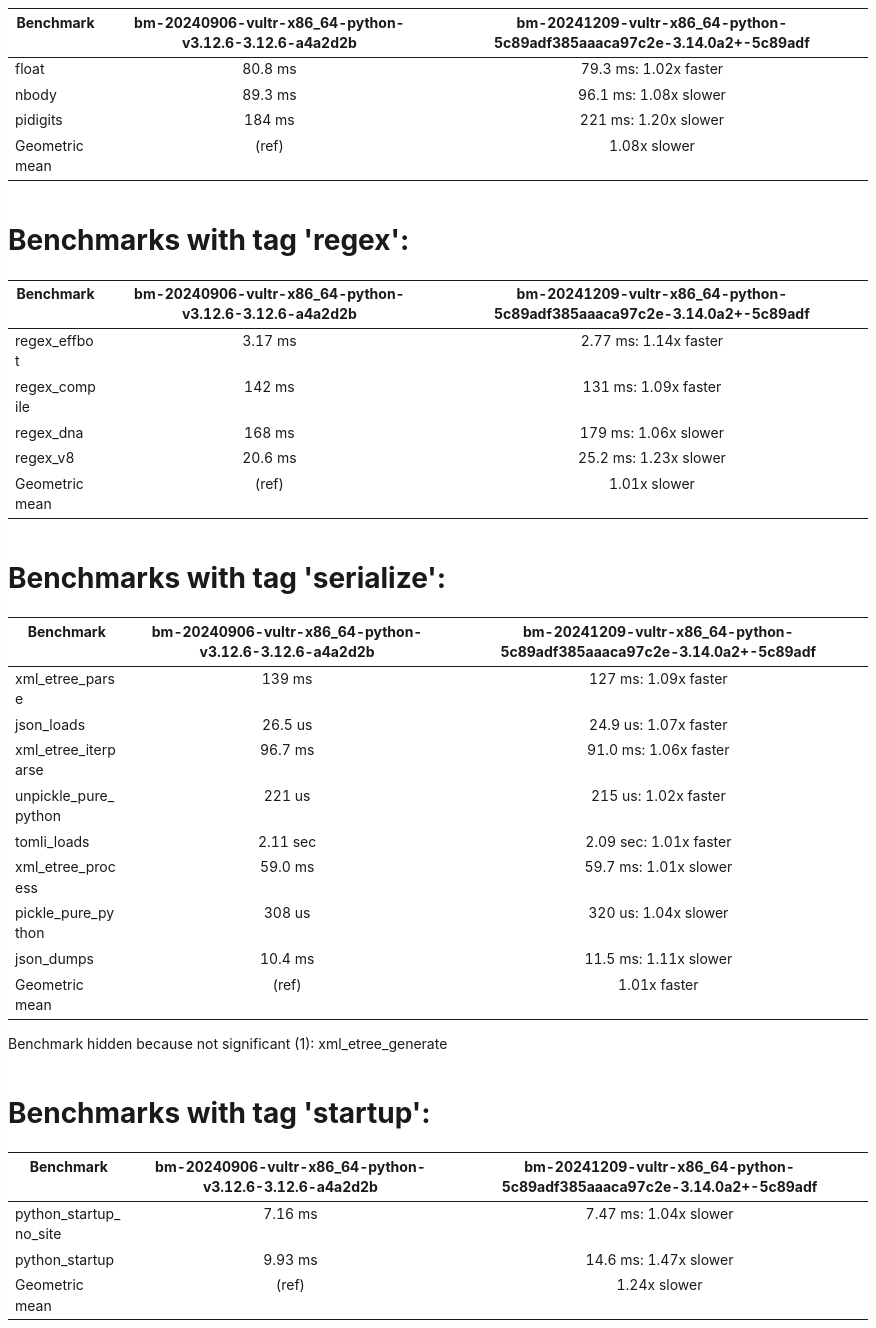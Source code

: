 | Benchmark      | bm-20240906-vultr-x86_64-python-v3.12.6-3.12.6-a4a2d2b | bm-20241209-vultr-x86_64-python-5c89adf385aaaca97c2e-3.14.0a2+-5c89adf |
|----------------|:------------------------------------------------------:|:----------------------------------------------------------------------:|
| float          | 80.8 ms                                                | 79.3 ms: 1.02x faster                                                  |
| nbody          | 89.3 ms                                                | 96.1 ms: 1.08x slower                                                  |
| pidigits       | 184 ms                                                 | 221 ms: 1.20x slower                                                   |
| Geometric mean | (ref)                                                  | 1.08x slower                                                           |

Benchmarks with tag 'regex':
============================

| Benchmark      | bm-20240906-vultr-x86_64-python-v3.12.6-3.12.6-a4a2d2b | bm-20241209-vultr-x86_64-python-5c89adf385aaaca97c2e-3.14.0a2+-5c89adf |
|----------------|:------------------------------------------------------:|:----------------------------------------------------------------------:|
| regex_effbot   | 3.17 ms                                                | 2.77 ms: 1.14x faster                                                  |
| regex_compile  | 142 ms                                                 | 131 ms: 1.09x faster                                                   |
| regex_dna      | 168 ms                                                 | 179 ms: 1.06x slower                                                   |
| regex_v8       | 20.6 ms                                                | 25.2 ms: 1.23x slower                                                  |
| Geometric mean | (ref)                                                  | 1.01x slower                                                           |

Benchmarks with tag 'serialize':
================================

| Benchmark            | bm-20240906-vultr-x86_64-python-v3.12.6-3.12.6-a4a2d2b | bm-20241209-vultr-x86_64-python-5c89adf385aaaca97c2e-3.14.0a2+-5c89adf |
|----------------------|:------------------------------------------------------:|:----------------------------------------------------------------------:|
| xml_etree_parse      | 139 ms                                                 | 127 ms: 1.09x faster                                                   |
| json_loads           | 26.5 us                                                | 24.9 us: 1.07x faster                                                  |
| xml_etree_iterparse  | 96.7 ms                                                | 91.0 ms: 1.06x faster                                                  |
| unpickle_pure_python | 221 us                                                 | 215 us: 1.02x faster                                                   |
| tomli_loads          | 2.11 sec                                               | 2.09 sec: 1.01x faster                                                 |
| xml_etree_process    | 59.0 ms                                                | 59.7 ms: 1.01x slower                                                  |
| pickle_pure_python   | 308 us                                                 | 320 us: 1.04x slower                                                   |
| json_dumps           | 10.4 ms                                                | 11.5 ms: 1.11x slower                                                  |
| Geometric mean       | (ref)                                                  | 1.01x faster                                                           |

Benchmark hidden because not significant (1): xml_etree_generate

Benchmarks with tag 'startup':
==============================

| Benchmark              | bm-20240906-vultr-x86_64-python-v3.12.6-3.12.6-a4a2d2b | bm-20241209-vultr-x86_64-python-5c89adf385aaaca97c2e-3.14.0a2+-5c89adf |
|------------------------|:------------------------------------------------------:|:----------------------------------------------------------------------:|
| python_startup_no_site | 7.16 ms                                                | 7.47 ms: 1.04x slower                                                  |
| python_startup         | 9.93 ms                                                | 14.6 ms: 1.47x slower                                                  |
| Geometric mean         | (ref)                                                  | 1.24x slower                                                           |
